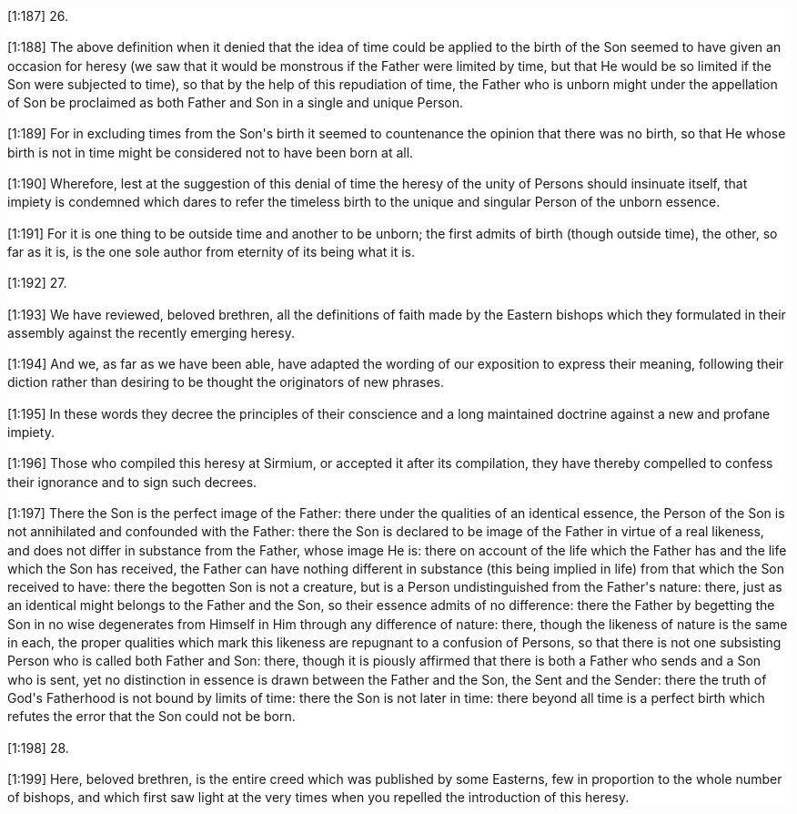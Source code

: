 [1:187] 26.

[1:188] The above definition when it denied that the idea of time could be applied to the birth of the Son seemed to have given an occasion for heresy (we saw that it would be monstrous if the Father were limited by time, but that He would be so limited if the Son were subjected to time), so that by the help of this repudiation of time, the Father who is unborn might under the appellation of Son be proclaimed as both Father and Son in a single and unique Person.

[1:189] For in excluding times from the Son's birth it seemed to countenance the opinion that there was no birth, so that He whose birth is not in time might be considered not to have been born at all.

[1:190] Wherefore, lest at the suggestion of this denial of time the heresy of the unity of Persons should insinuate itself, that impiety is condemned which dares to refer the timeless birth to the unique and singular Person of the unborn essence.

[1:191] For it is one thing to be outside time and another to be unborn; the first admits of birth (though outside time), the other, so far as it is, is the one sole author from eternity of its being what it is.

[1:192] 27.

[1:193] We have reviewed, beloved brethren, all the definitions of faith made by the Eastern bishops which they formulated in their assembly against the recently emerging heresy.

[1:194] And we, as far as we have been able, have adapted the wording of our exposition to express their meaning, following their diction rather than desiring to be thought the originators of new phrases.

[1:195] In these words they decree the principles of their conscience and a long maintained doctrine against a new and profane impiety.

[1:196] Those who compiled this heresy at Sirmium, or accepted it after its compilation, they have thereby compelled to confess their ignorance and to sign such decrees.

[1:197] There the Son is the perfect image of the Father: there under the qualities of an identical essence, the Person of the Son is not annihilated and confounded with the Father: there the Son is declared to be image of the Father in virtue of a real likeness, and does not differ in substance from the Father, whose image He is: there on account of the life which the Father has and the life which the Son has received, the Father can have nothing different in substance (this being implied in life) from that which the Son received to have: there the begotten Son is not a creature, but is a Person undistinguished from the Father's nature: there, just as an identical might belongs to the Father and the Son, so their essence admits of no difference: there the Father by begetting the Son in no wise degenerates from Himself in Him through any difference of nature: there, though the likeness of nature is the same in each, the proper qualities which mark this likeness are repugnant to a confusion of Persons, so that there is not one subsisting Person who is called both Father and Son: there, though it is piously affirmed that there is both a Father who sends and a Son who is sent, yet no distinction in essence is drawn between the Father and the Son, the Sent and the Sender: there the truth of God's Fatherhood is not bound by limits of time: there the Son is not later in time: there beyond all time is a perfect birth which refutes the error that the Son could not be born.

[1:198] 28.

[1:199] Here, beloved brethren, is the entire creed which was published by some Easterns, few in proportion to the whole number of bishops, and which first saw light at the very times when you repelled the introduction of this heresy.

